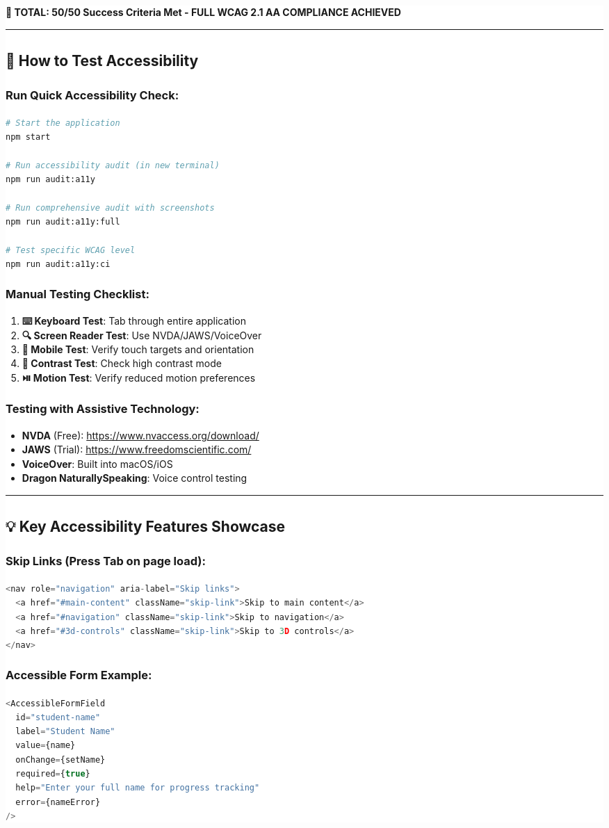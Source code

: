 **🎯 TOTAL: 50/50 Success Criteria Met - FULL WCAG 2.1 AA COMPLIANCE ACHIEVED**

---

## 🚀 How to Test Accessibility

### Run Quick Accessibility Check:
```bash
# Start the application
npm start

# Run accessibility audit (in new terminal)
npm run audit:a11y

# Run comprehensive audit with screenshots  
npm run audit:a11y:full

# Test specific WCAG level
npm run audit:a11y:ci
```

### Manual Testing Checklist:
1. **⌨️ Keyboard Test**: Tab through entire application
2. **🔍 Screen Reader Test**: Use NVDA/JAWS/VoiceOver 
3. **📱 Mobile Test**: Verify touch targets and orientation
4. **🎨 Contrast Test**: Check high contrast mode
5. **⏯️ Motion Test**: Verify reduced motion preferences

### Testing with Assistive Technology:
- **NVDA** (Free): https://www.nvaccess.org/download/
- **JAWS** (Trial): https://www.freedomscientific.com/
- **VoiceOver**: Built into macOS/iOS
- **Dragon NaturallySpeaking**: Voice control testing

---

## 💡 Key Accessibility Features Showcase

### Skip Links (Press Tab on page load):
```typescript
<nav role="navigation" aria-label="Skip links">
  <a href="#main-content" className="skip-link">Skip to main content</a>
  <a href="#navigation" className="skip-link">Skip to navigation</a>
  <a href="#3d-controls" className="skip-link">Skip to 3D controls</a>
</nav>
```

### Accessible Form Example:
```typescript
<AccessibleFormField
  id="student-name"
  label="Student Name"
  value={name}
  onChange={setName}
  required={true}
  help="Enter your full name for progress tracking"
  error={nameError}
/>
```
